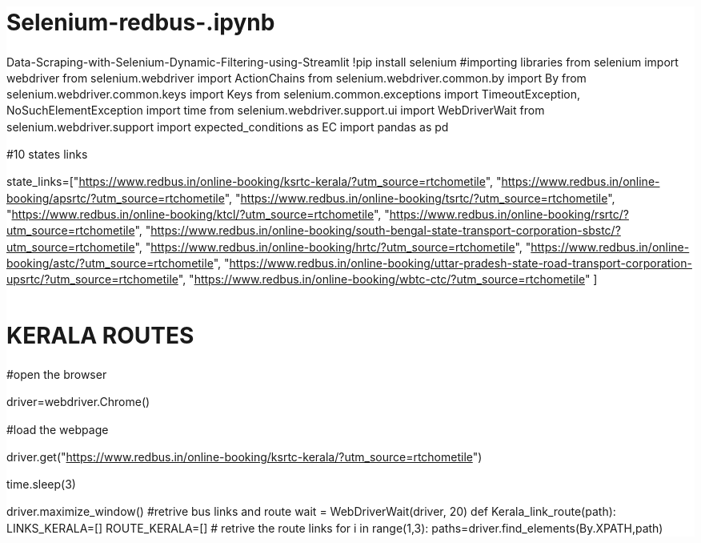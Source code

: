 # Selenium-redbus-.ipynb

Data-Scraping-with-Selenium-Dynamic-Filtering-using-Streamlit 
!pip install selenium
#importing libraries
from selenium import webdriver
from selenium.webdriver import ActionChains
from selenium.webdriver.common.by import By
from selenium.webdriver.common.keys import Keys
from selenium.common.exceptions import TimeoutException, NoSuchElementException
import time
from selenium.webdriver.support.ui import WebDriverWait
from selenium.webdriver.support import expected_conditions as EC
import pandas as pd


#10 states links

state_links=["https://www.redbus.in/online-booking/ksrtc-kerala/?utm_source=rtchometile",
             "https://www.redbus.in/online-booking/apsrtc/?utm_source=rtchometile",
             "https://www.redbus.in/online-booking/tsrtc/?utm_source=rtchometile",
             "https://www.redbus.in/online-booking/ktcl/?utm_source=rtchometile",
             "https://www.redbus.in/online-booking/rsrtc/?utm_source=rtchometile",
             "https://www.redbus.in/online-booking/south-bengal-state-transport-corporation-sbstc/?utm_source=rtchometile",
             "https://www.redbus.in/online-booking/hrtc/?utm_source=rtchometile",
             "https://www.redbus.in/online-booking/astc/?utm_source=rtchometile",
             "https://www.redbus.in/online-booking/uttar-pradesh-state-road-transport-corporation-upsrtc/?utm_source=rtchometile",
             "https://www.redbus.in/online-booking/wbtc-ctc/?utm_source=rtchometile"
]
# KERALA ROUTES

#open the browser

driver=webdriver.Chrome()

#load the webpage

driver.get("https://www.redbus.in/online-booking/ksrtc-kerala/?utm_source=rtchometile")

time.sleep(3)

driver.maximize_window()
#retrive  bus links and route
wait = WebDriverWait(driver, 20)
def Kerala_link_route(path):   
    LINKS_KERALA=[]
    ROUTE_KERALA=[]
    # retrive the route links 
    for i in range(1,3):
        paths=driver.find_elements(By.XPATH,path)
        